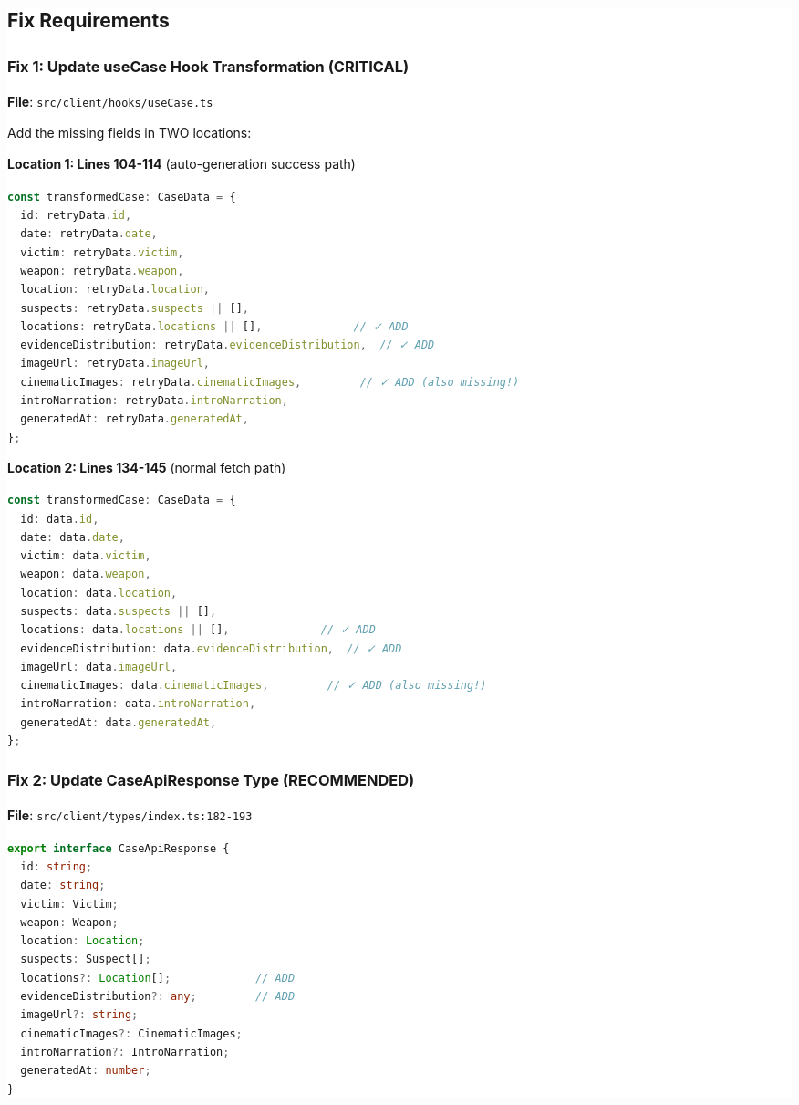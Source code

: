 ## Fix Requirements

### Fix 1: Update useCase Hook Transformation (CRITICAL)

**File**: `src/client/hooks/useCase.ts`

Add the missing fields in TWO locations:

**Location 1: Lines 104-114** (auto-generation success path)
```typescript
const transformedCase: CaseData = {
  id: retryData.id,
  date: retryData.date,
  victim: retryData.victim,
  weapon: retryData.weapon,
  location: retryData.location,
  suspects: retryData.suspects || [],
  locations: retryData.locations || [],              // ✓ ADD
  evidenceDistribution: retryData.evidenceDistribution,  // ✓ ADD
  imageUrl: retryData.imageUrl,
  cinematicImages: retryData.cinematicImages,         // ✓ ADD (also missing!)
  introNarration: retryData.introNarration,
  generatedAt: retryData.generatedAt,
};
```

**Location 2: Lines 134-145** (normal fetch path)
```typescript
const transformedCase: CaseData = {
  id: data.id,
  date: data.date,
  victim: data.victim,
  weapon: data.weapon,
  location: data.location,
  suspects: data.suspects || [],
  locations: data.locations || [],              // ✓ ADD
  evidenceDistribution: data.evidenceDistribution,  // ✓ ADD
  imageUrl: data.imageUrl,
  cinematicImages: data.cinematicImages,         // ✓ ADD (also missing!)
  introNarration: data.introNarration,
  generatedAt: data.generatedAt,
};
```

### Fix 2: Update CaseApiResponse Type (RECOMMENDED)

**File**: `src/client/types/index.ts:182-193`

```typescript
export interface CaseApiResponse {
  id: string;
  date: string;
  victim: Victim;
  weapon: Weapon;
  location: Location;
  suspects: Suspect[];
  locations?: Location[];             // ADD
  evidenceDistribution?: any;         // ADD
  imageUrl?: string;
  cinematicImages?: CinematicImages;
  introNarration?: IntroNarration;
  generatedAt: number;
}
```
